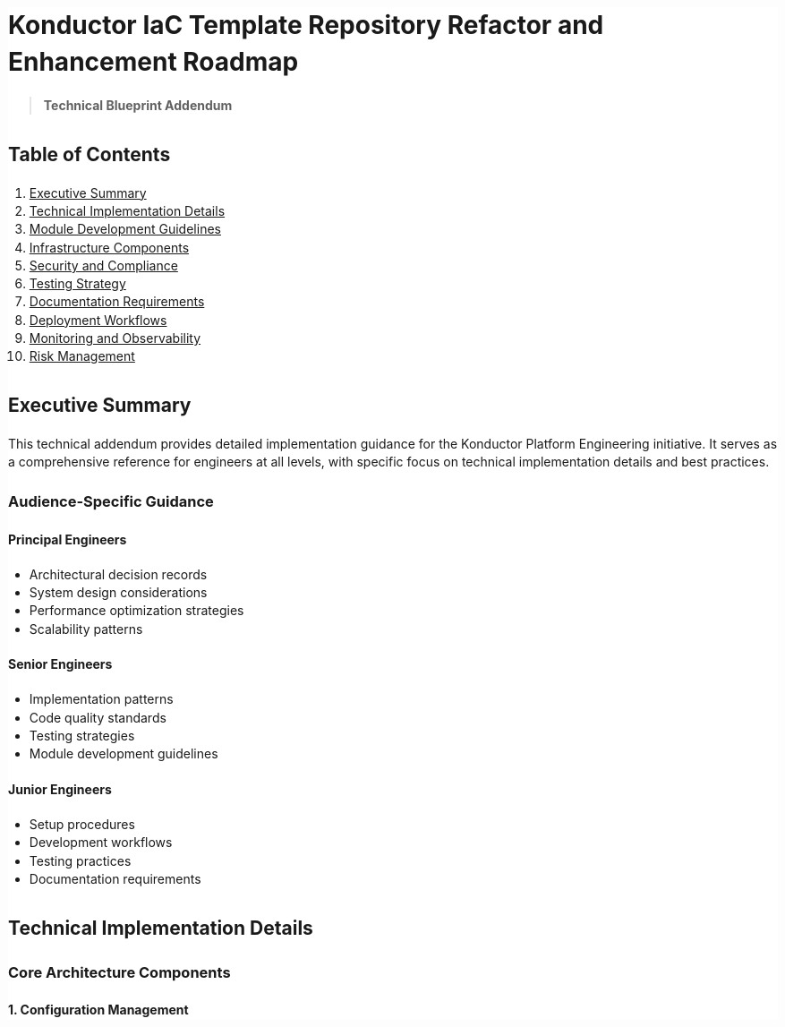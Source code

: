 # Konductor IaC Template Repository Refactor and Enhancement Roadmap

> **Technical Blueprint Addendum**

## Table of Contents

1. [Executive Summary](#executive-summary)
2. [Technical Implementation Details](#technical-implementation-details)
3. [Module Development Guidelines](#module-development-guidelines)
4. [Infrastructure Components](#infrastructure-components)
5. [Security and Compliance](#security-and-compliance)
6. [Testing Strategy](#testing-strategy)
7. [Documentation Requirements](#documentation-requirements)
8. [Deployment Workflows](#deployment-workflows)
9. [Monitoring and Observability](#monitoring-and-observability)
10. [Risk Management](#risk-management)

## Executive Summary

This technical addendum provides detailed implementation guidance for the Konductor Platform Engineering initiative. It serves as a comprehensive reference for engineers at all levels, with specific focus on technical implementation details and best practices.

### Audience-Specific Guidance

#### Principal Engineers
- Architectural decision records
- System design considerations
- Performance optimization strategies
- Scalability patterns

#### Senior Engineers
- Implementation patterns
- Code quality standards
- Testing strategies
- Module development guidelines

#### Junior Engineers
- Setup procedures
- Development workflows
- Testing practices
- Documentation requirements

## Technical Implementation Details

### Core Architecture Components

#### 1. Configuration Management
